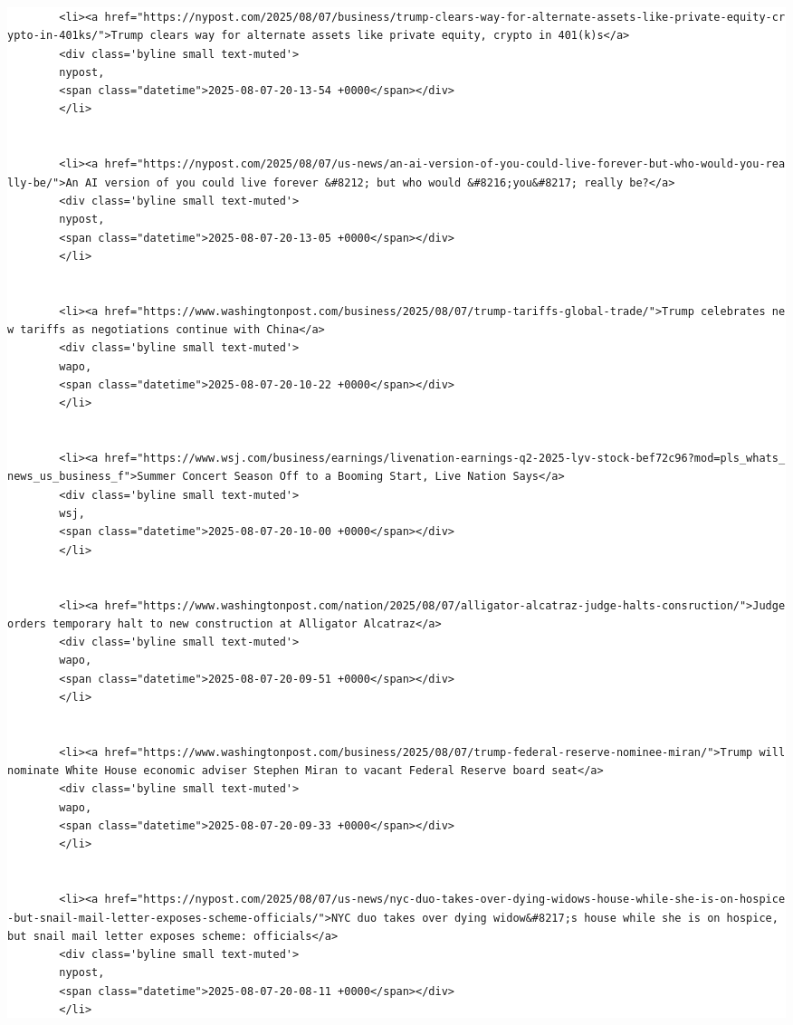 
            <li><a href="https://nypost.com/2025/08/07/business/trump-clears-way-for-alternate-assets-like-private-equity-crypto-in-401ks/">Trump clears way for alternate assets like private equity, crypto in 401(k)s</a>
            <div class='byline small text-muted'>
            nypost, 
            <span class="datetime">2025-08-07-20-13-54 +0000</span></div>
            </li>
        

            <li><a href="https://nypost.com/2025/08/07/us-news/an-ai-version-of-you-could-live-forever-but-who-would-you-really-be/">An AI version of you could live forever &#8212; but who would &#8216;you&#8217; really be?</a>
            <div class='byline small text-muted'>
            nypost, 
            <span class="datetime">2025-08-07-20-13-05 +0000</span></div>
            </li>
        

            <li><a href="https://www.washingtonpost.com/business/2025/08/07/trump-tariffs-global-trade/">Trump celebrates new tariffs as negotiations continue with China</a>
            <div class='byline small text-muted'>
            wapo, 
            <span class="datetime">2025-08-07-20-10-22 +0000</span></div>
            </li>
        

            <li><a href="https://www.wsj.com/business/earnings/livenation-earnings-q2-2025-lyv-stock-bef72c96?mod=pls_whats_news_us_business_f">Summer Concert Season Off to a Booming Start, Live Nation Says</a>
            <div class='byline small text-muted'>
            wsj, 
            <span class="datetime">2025-08-07-20-10-00 +0000</span></div>
            </li>
        

            <li><a href="https://www.washingtonpost.com/nation/2025/08/07/alligator-alcatraz-judge-halts-consruction/">Judge orders temporary halt to new construction at Alligator Alcatraz</a>
            <div class='byline small text-muted'>
            wapo, 
            <span class="datetime">2025-08-07-20-09-51 +0000</span></div>
            </li>
        

            <li><a href="https://www.washingtonpost.com/business/2025/08/07/trump-federal-reserve-nominee-miran/">Trump will nominate White House economic adviser Stephen Miran to vacant Federal Reserve board seat</a>
            <div class='byline small text-muted'>
            wapo, 
            <span class="datetime">2025-08-07-20-09-33 +0000</span></div>
            </li>
        

            <li><a href="https://nypost.com/2025/08/07/us-news/nyc-duo-takes-over-dying-widows-house-while-she-is-on-hospice-but-snail-mail-letter-exposes-scheme-officials/">NYC duo takes over dying widow&#8217;s house while she is on hospice, but snail mail letter exposes scheme: officials</a>
            <div class='byline small text-muted'>
            nypost, 
            <span class="datetime">2025-08-07-20-08-11 +0000</span></div>
            </li>
        